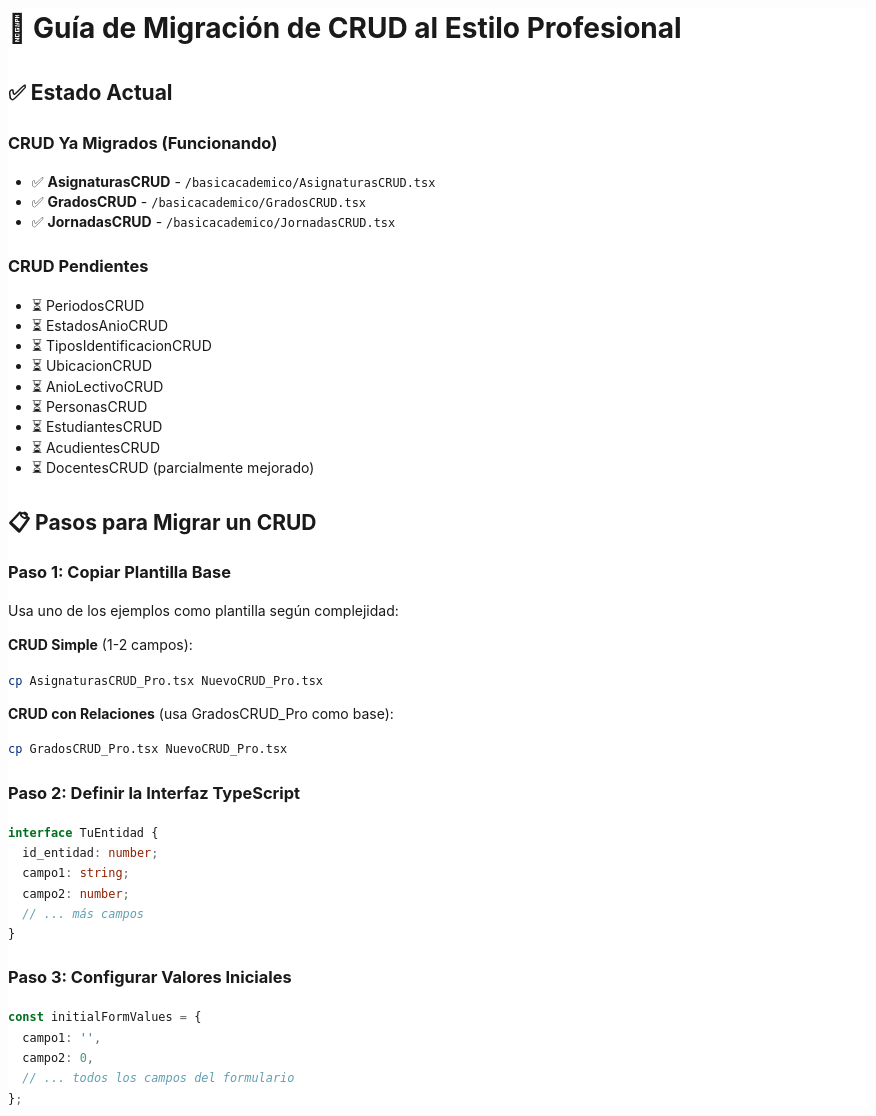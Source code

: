 # 🚀 Guía de Migración de CRUD al Estilo Profesional

## ✅ Estado Actual

### CRUD Ya Migrados (Funcionando)
- ✅ **AsignaturasCRUD** - `/basicacademico/AsignaturasCRUD.tsx`
- ✅ **GradosCRUD** - `/basicacademico/GradosCRUD.tsx`
- ✅ **JornadasCRUD** - `/basicacademico/JornadasCRUD.tsx`

### CRUD Pendientes
- ⏳ PeriodosCRUD
- ⏳ EstadosAnioCRUD
- ⏳ TiposIdentificacionCRUD
- ⏳ UbicacionCRUD
- ⏳ AnioLectivoCRUD
- ⏳ PersonasCRUD
- ⏳ EstudiantesCRUD
- ⏳ AcudientesCRUD
- ⏳ DocentesCRUD (parcialmente mejorado)

## 📋 Pasos para Migrar un CRUD

### Paso 1: Copiar Plantilla Base

Usa uno de los ejemplos como plantilla según complejidad:

**CRUD Simple** (1-2 campos):
```bash
cp AsignaturasCRUD_Pro.tsx NuevoCRUD_Pro.tsx
```

**CRUD con Relaciones** (usa GradosCRUD_Pro como base):
```bash
cp GradosCRUD_Pro.tsx NuevoCRUD_Pro.tsx
```

### Paso 2: Definir la Interfaz TypeScript

```typescript
interface TuEntidad {
  id_entidad: number;
  campo1: string;
  campo2: number;
  // ... más campos
}
```

### Paso 3: Configurar Valores Iniciales

```typescript
const initialFormValues = {
  campo1: '',
  campo2: 0,
  // ... todos los campos del formulario
};
```
